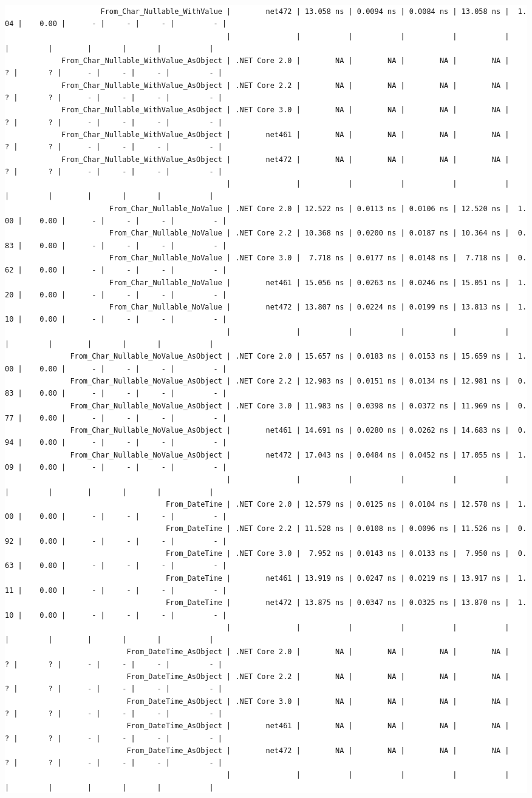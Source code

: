                          From_Char_Nullable_WithValue |        net472 | 13.058 ns | 0.0094 ns | 0.0084 ns | 13.058 ns |  1.04 |    0.00 |      - |     - |     - |         - |
                                                       |               |           |           |           |           |       |         |        |       |       |           |
                 From_Char_Nullable_WithValue_AsObject | .NET Core 2.0 |        NA |        NA |        NA |        NA |     ? |       ? |      - |     - |     - |         - |
                 From_Char_Nullable_WithValue_AsObject | .NET Core 2.2 |        NA |        NA |        NA |        NA |     ? |       ? |      - |     - |     - |         - |
                 From_Char_Nullable_WithValue_AsObject | .NET Core 3.0 |        NA |        NA |        NA |        NA |     ? |       ? |      - |     - |     - |         - |
                 From_Char_Nullable_WithValue_AsObject |        net461 |        NA |        NA |        NA |        NA |     ? |       ? |      - |     - |     - |         - |
                 From_Char_Nullable_WithValue_AsObject |        net472 |        NA |        NA |        NA |        NA |     ? |       ? |      - |     - |     - |         - |
                                                       |               |           |           |           |           |       |         |        |       |       |           |
                            From_Char_Nullable_NoValue | .NET Core 2.0 | 12.522 ns | 0.0113 ns | 0.0106 ns | 12.520 ns |  1.00 |    0.00 |      - |     - |     - |         - |
                            From_Char_Nullable_NoValue | .NET Core 2.2 | 10.368 ns | 0.0200 ns | 0.0187 ns | 10.364 ns |  0.83 |    0.00 |      - |     - |     - |         - |
                            From_Char_Nullable_NoValue | .NET Core 3.0 |  7.718 ns | 0.0177 ns | 0.0148 ns |  7.718 ns |  0.62 |    0.00 |      - |     - |     - |         - |
                            From_Char_Nullable_NoValue |        net461 | 15.056 ns | 0.0263 ns | 0.0246 ns | 15.051 ns |  1.20 |    0.00 |      - |     - |     - |         - |
                            From_Char_Nullable_NoValue |        net472 | 13.807 ns | 0.0224 ns | 0.0199 ns | 13.813 ns |  1.10 |    0.00 |      - |     - |     - |         - |
                                                       |               |           |           |           |           |       |         |        |       |       |           |
                   From_Char_Nullable_NoValue_AsObject | .NET Core 2.0 | 15.657 ns | 0.0183 ns | 0.0153 ns | 15.659 ns |  1.00 |    0.00 |      - |     - |     - |         - |
                   From_Char_Nullable_NoValue_AsObject | .NET Core 2.2 | 12.983 ns | 0.0151 ns | 0.0134 ns | 12.981 ns |  0.83 |    0.00 |      - |     - |     - |         - |
                   From_Char_Nullable_NoValue_AsObject | .NET Core 3.0 | 11.983 ns | 0.0398 ns | 0.0372 ns | 11.969 ns |  0.77 |    0.00 |      - |     - |     - |         - |
                   From_Char_Nullable_NoValue_AsObject |        net461 | 14.691 ns | 0.0280 ns | 0.0262 ns | 14.683 ns |  0.94 |    0.00 |      - |     - |     - |         - |
                   From_Char_Nullable_NoValue_AsObject |        net472 | 17.043 ns | 0.0484 ns | 0.0452 ns | 17.055 ns |  1.09 |    0.00 |      - |     - |     - |         - |
                                                       |               |           |           |           |           |       |         |        |       |       |           |
                                         From_DateTime | .NET Core 2.0 | 12.579 ns | 0.0125 ns | 0.0104 ns | 12.578 ns |  1.00 |    0.00 |      - |     - |     - |         - |
                                         From_DateTime | .NET Core 2.2 | 11.528 ns | 0.0108 ns | 0.0096 ns | 11.526 ns |  0.92 |    0.00 |      - |     - |     - |         - |
                                         From_DateTime | .NET Core 3.0 |  7.952 ns | 0.0143 ns | 0.0133 ns |  7.950 ns |  0.63 |    0.00 |      - |     - |     - |         - |
                                         From_DateTime |        net461 | 13.919 ns | 0.0247 ns | 0.0219 ns | 13.917 ns |  1.11 |    0.00 |      - |     - |     - |         - |
                                         From_DateTime |        net472 | 13.875 ns | 0.0347 ns | 0.0325 ns | 13.870 ns |  1.10 |    0.00 |      - |     - |     - |         - |
                                                       |               |           |           |           |           |       |         |        |       |       |           |
                                From_DateTime_AsObject | .NET Core 2.0 |        NA |        NA |        NA |        NA |     ? |       ? |      - |     - |     - |         - |
                                From_DateTime_AsObject | .NET Core 2.2 |        NA |        NA |        NA |        NA |     ? |       ? |      - |     - |     - |         - |
                                From_DateTime_AsObject | .NET Core 3.0 |        NA |        NA |        NA |        NA |     ? |       ? |      - |     - |     - |         - |
                                From_DateTime_AsObject |        net461 |        NA |        NA |        NA |        NA |     ? |       ? |      - |     - |     - |         - |
                                From_DateTime_AsObject |        net472 |        NA |        NA |        NA |        NA |     ? |       ? |      - |     - |     - |         - |
                                                       |               |           |           |           |           |       |         |        |       |       |           |